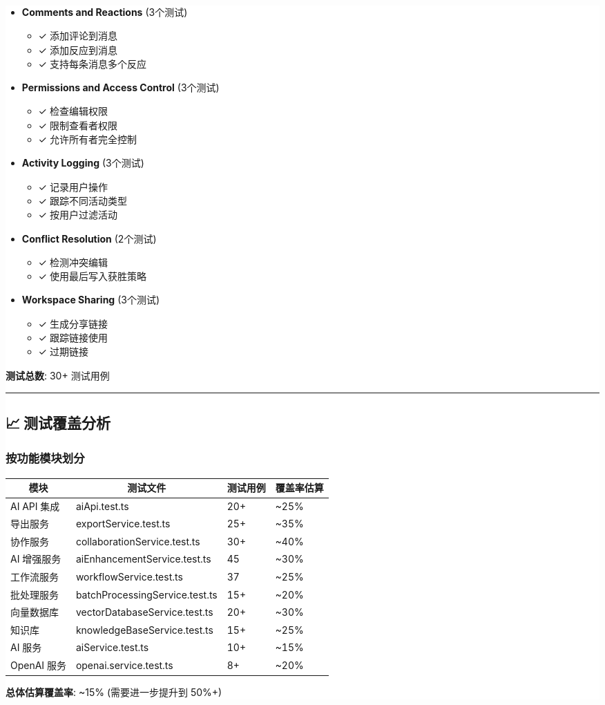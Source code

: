 - **Comments and Reactions** (3个测试)
  - ✓ 添加评论到消息
  - ✓ 添加反应到消息
  - ✓ 支持每条消息多个反应

- **Permissions and Access Control** (3个测试)
  - ✓ 检查编辑权限
  - ✓ 限制查看者权限
  - ✓ 允许所有者完全控制

- **Activity Logging** (3个测试)
  - ✓ 记录用户操作
  - ✓ 跟踪不同活动类型
  - ✓ 按用户过滤活动

- **Conflict Resolution** (2个测试)
  - ✓ 检测冲突编辑
  - ✓ 使用最后写入获胜策略

- **Workspace Sharing** (3个测试)
  - ✓ 生成分享链接
  - ✓ 跟踪链接使用
  - ✓ 过期链接

**测试总数**: 30+ 测试用例

---

## 📈 测试覆盖分析

### 按功能模块划分

| 模块 | 测试文件 | 测试用例 | 覆盖率估算 |
|------|---------|---------|-----------|
| AI API 集成 | aiApi.test.ts | 20+ | ~25% |
| 导出服务 | exportService.test.ts | 25+ | ~35% |
| 协作服务 | collaborationService.test.ts | 30+ | ~40% |
| AI 增强服务 | aiEnhancementService.test.ts | 45 | ~30% |
| 工作流服务 | workflowService.test.ts | 37 | ~25% |
| 批处理服务 | batchProcessingService.test.ts | 15+ | ~20% |
| 向量数据库 | vectorDatabaseService.test.ts | 20+ | ~30% |
| 知识库 | knowledgeBaseService.test.ts | 15+ | ~25% |
| AI 服务 | aiService.test.ts | 10+ | ~15% |
| OpenAI 服务 | openai.service.test.ts | 8+ | ~20% |

**总体估算覆盖率**: ~15% (需要进一步提升到 50%+)
